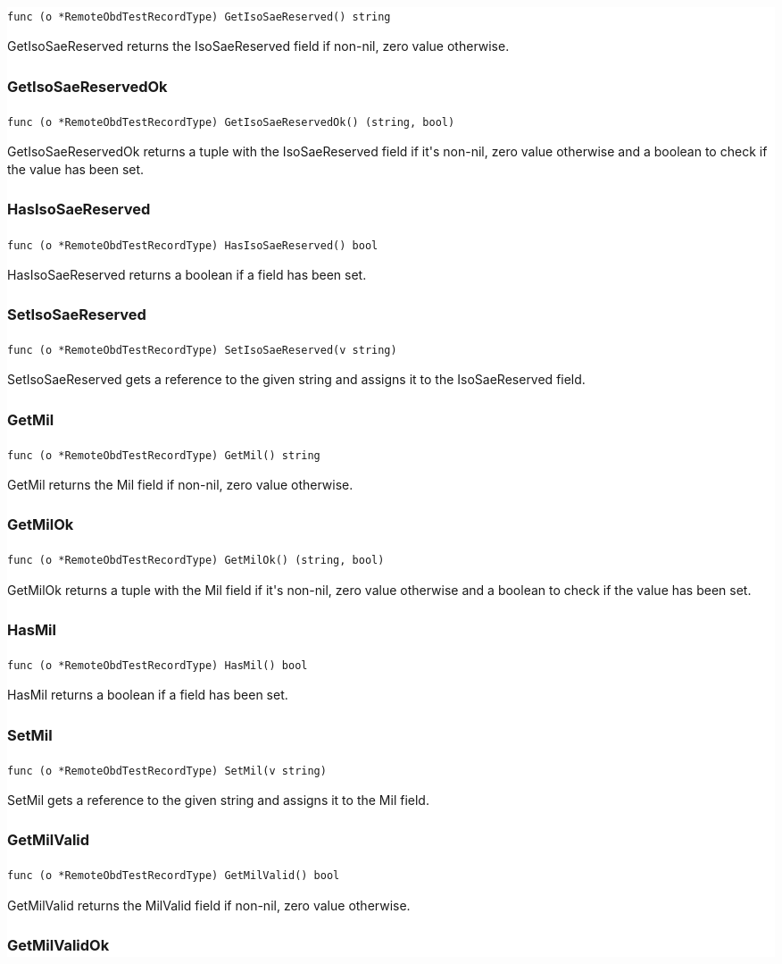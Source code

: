 `func (o *RemoteObdTestRecordType) GetIsoSaeReserved() string`

GetIsoSaeReserved returns the IsoSaeReserved field if non-nil, zero value otherwise.

### GetIsoSaeReservedOk

`func (o *RemoteObdTestRecordType) GetIsoSaeReservedOk() (string, bool)`

GetIsoSaeReservedOk returns a tuple with the IsoSaeReserved field if it's non-nil, zero value otherwise
and a boolean to check if the value has been set.

### HasIsoSaeReserved

`func (o *RemoteObdTestRecordType) HasIsoSaeReserved() bool`

HasIsoSaeReserved returns a boolean if a field has been set.

### SetIsoSaeReserved

`func (o *RemoteObdTestRecordType) SetIsoSaeReserved(v string)`

SetIsoSaeReserved gets a reference to the given string and assigns it to the IsoSaeReserved field.

### GetMil

`func (o *RemoteObdTestRecordType) GetMil() string`

GetMil returns the Mil field if non-nil, zero value otherwise.

### GetMilOk

`func (o *RemoteObdTestRecordType) GetMilOk() (string, bool)`

GetMilOk returns a tuple with the Mil field if it's non-nil, zero value otherwise
and a boolean to check if the value has been set.

### HasMil

`func (o *RemoteObdTestRecordType) HasMil() bool`

HasMil returns a boolean if a field has been set.

### SetMil

`func (o *RemoteObdTestRecordType) SetMil(v string)`

SetMil gets a reference to the given string and assigns it to the Mil field.

### GetMilValid

`func (o *RemoteObdTestRecordType) GetMilValid() bool`

GetMilValid returns the MilValid field if non-nil, zero value otherwise.

### GetMilValidOk
